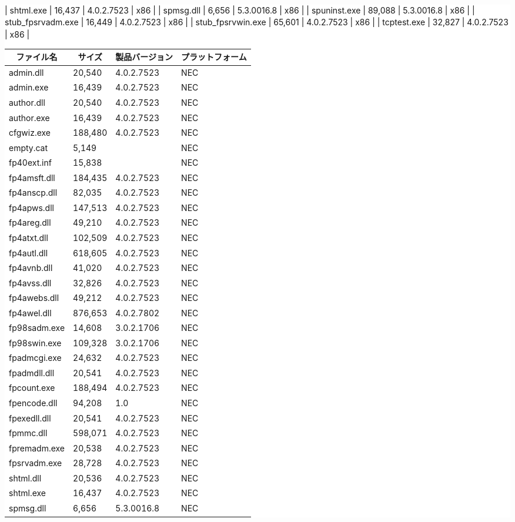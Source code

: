 | shtml.exe          | 16,437  | 4.0.2.7523     | x86              |
| spmsg.dll          | 6,656   | 5.3.0016.8     | x86              |
| spuninst.exe       | 89,088  | 5.3.0016.8     | x86              |
| stub\_fpsrvadm.exe | 16,449  | 4.0.2.7523     | x86              |
| stub\_fpsrvwin.exe | 65,601  | 4.0.2.7523     | x86              |
| tcptest.exe        | 32,827  | 4.0.2.7523     | x86              |

| ファイル名         | サイズ  | 製品バージョン | プラットフォーム |
|--------------------|---------|----------------|------------------|
| admin.dll          | 20,540  | 4.0.2.7523     | NEC              |
| admin.exe          | 16,439  | 4.0.2.7523     | NEC              |
| author.dll         | 20,540  | 4.0.2.7523     | NEC              |
| author.exe         | 16,439  | 4.0.2.7523     | NEC              |
| cfgwiz.exe         | 188,480 | 4.0.2.7523     | NEC              |
| empty.cat          | 5,149   |                | NEC              |
| fp40ext.inf        | 15,838  |                | NEC              |
| fp4amsft.dll       | 184,435 | 4.0.2.7523     | NEC              |
| fp4anscp.dll       | 82,035  | 4.0.2.7523     | NEC              |
| fp4apws.dll        | 147,513 | 4.0.2.7523     | NEC              |
| fp4areg.dll        | 49,210  | 4.0.2.7523     | NEC              |
| fp4atxt.dll        | 102,509 | 4.0.2.7523     | NEC              |
| fp4autl.dll        | 618,605 | 4.0.2.7523     | NEC              |
| fp4avnb.dll        | 41,020  | 4.0.2.7523     | NEC              |
| fp4avss.dll        | 32,826  | 4.0.2.7523     | NEC              |
| fp4awebs.dll       | 49,212  | 4.0.2.7523     | NEC              |
| fp4awel.dll        | 876,653 | 4.0.2.7802     | NEC              |
| fp98sadm.exe       | 14,608  | 3.0.2.1706     | NEC              |
| fp98swin.exe       | 109,328 | 3.0.2.1706     | NEC              |
| fpadmcgi.exe       | 24,632  | 4.0.2.7523     | NEC              |
| fpadmdll.dll       | 20,541  | 4.0.2.7523     | NEC              |
| fpcount.exe        | 188,494 | 4.0.2.7523     | NEC              |
| fpencode.dll       | 94,208  | 1.0            | NEC              |
| fpexedll.dll       | 20,541  | 4.0.2.7523     | NEC              |
| fpmmc.dll          | 598,071 | 4.0.2.7523     | NEC              |
| fpremadm.exe       | 20,538  | 4.0.2.7523     | NEC              |
| fpsrvadm.exe       | 28,728  | 4.0.2.7523     | NEC              |
| shtml.dll          | 20,536  | 4.0.2.7523     | NEC              |
| shtml.exe          | 16,437  | 4.0.2.7523     | NEC              |
| spmsg.dll          | 6,656   | 5.3.0016.8     | NEC              |